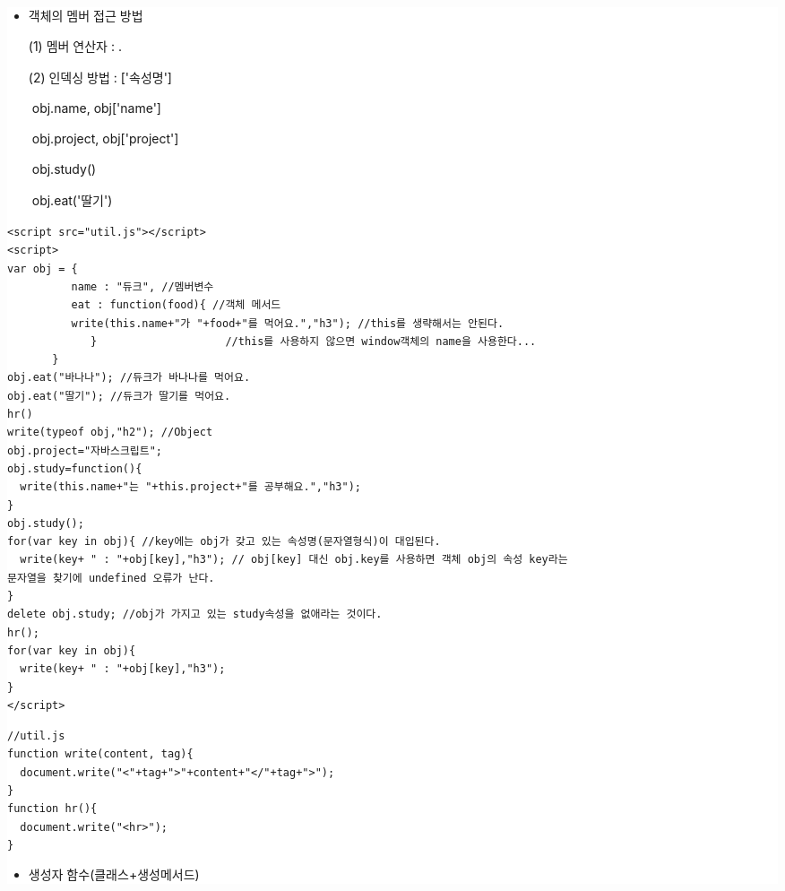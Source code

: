   - 객체의 멤버 접근 방법

    (1) 멤버 연산자 : .

    (2) 인덱싱 방법 : ['속성명']

    ​	obj.name, obj['name']

    ​	obj.project, obj['project']

    ​	obj.study()

    ​	obj.eat('딸기')

  ```
  <script src="util.js"></script>
  <script>
  var obj = {
  			name : "듀크", //멤버변수
  			eat : function(food){ //객체 메서드
  			write(this.name+"가 "+food+"를 먹어요.","h3"); //this를 생략해서는 안된다. 
               }  					//this를 사용하지 않으면 window객체의 name을 사용한다...
  		 }
  obj.eat("바나나"); //듀크가 바나나를 먹어요.			
  obj.eat("딸기"); //듀크가 딸기를 먹어요.		
  hr()
  write(typeof obj,"h2"); //Object
  obj.project="자바스크립트";
  obj.study=function(){
  	write(this.name+"는 "+this.project+"를 공부해요.","h3");
  }
  obj.study();
  for(var key in obj){ //key에는 obj가 갖고 있는 속성명(문자열형식)이 대입된다.
  	write(key+ " : "+obj[key],"h3"); // obj[key] 대신 obj.key를 사용하면 객체 obj의 속성 key라는 									    문자열을 찾기에 undefined 오류가 난다.
  }
  delete obj.study; //obj가 가지고 있는 study속성을 없애라는 것이다.
  hr();
  for(var key in obj){ 
  	write(key+ " : "+obj[key],"h3");
  }
  </script>
  ```

  ```
  //util.js
  function write(content, tag){
  	document.write("<"+tag+">"+content+"</"+tag+">");
  }
  function hr(){
  	document.write("<hr>");
  }
  ```

- 생성자 함수(클래스+생성메서드)
